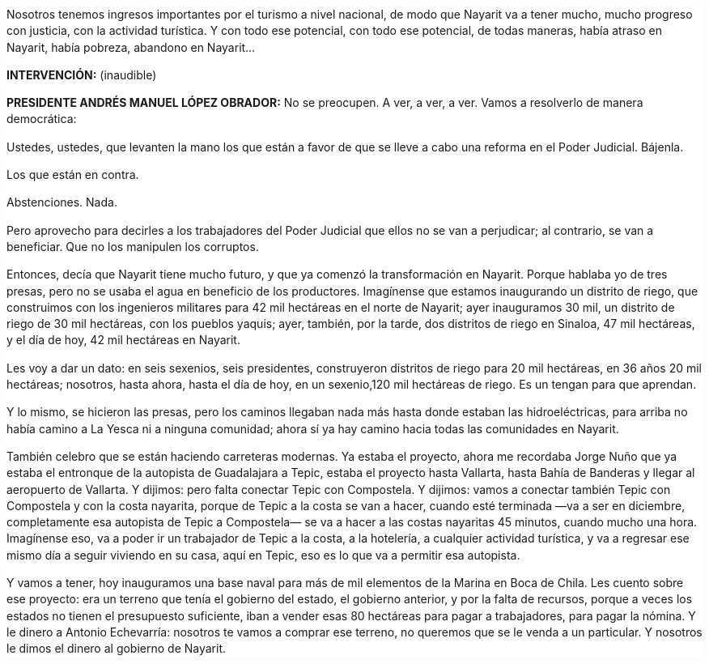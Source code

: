 Nosotros tenemos ingresos importantes por el turismo a nivel nacional, de modo
que Nayarit va a tener mucho, mucho progreso con justicia, con la actividad
turística. Y con todo ese potencial, con todo ese potencial, de todas maneras,
había atraso en Nayarit, había pobreza, abandono en Nayarit…

**INTERVENCIÓN:** (inaudible)

**PRESIDENTE ANDRÉS MANUEL LÓPEZ OBRADOR:** No se preocupen. A ver, a ver, a
ver. Vamos a resolverlo de manera democrática:

Ustedes, ustedes, que levanten la mano los que están a favor de que se lleve a
cabo una reforma en el Poder Judicial. Bájenla.

Los que están en contra.

Abstenciones. Nada.

Pero aprovecho para decirles a los trabajadores del Poder Judicial que ellos
no se van a perjudicar; al contrario, se van a beneficiar. Que no los
manipulen los corruptos.

Entonces, decía que Nayarit tiene mucho futuro, y que ya comenzó la
transformación en Nayarit. Porque hablaba yo de tres presas, pero no se usaba
el agua en beneficio de los productores. Imagínense que estamos inaugurando un
distrito de riego, que construimos con los ingenieros militares para 42 mil
hectáreas en el norte de Nayarit; ayer inauguramos 30 mil, un distrito de
riego de 30 mil hectáreas, con los pueblos yaquis; ayer, también, por la
tarde, dos distritos de riego en Sinaloa, 47 mil hectáreas, y el día de hoy,
42 mil hectáreas en Nayarit.

Les voy a dar un dato: en seis sexenios, seis presidentes, construyeron
distritos de riego para 20 mil hectáreas, en 36 años 20 mil hectáreas;
nosotros, hasta ahora, hasta el día de hoy, en un sexenio,120 mil hectáreas de
riego. Es un tengan para que aprendan.

Y lo mismo, se hicieron las presas, pero los caminos llegaban nada más hasta
donde estaban las hidroeléctricas, para arriba no había camino a La Yesca ni a
ninguna comunidad; ahora sí ya hay camino hacia todas las comunidades en
Nayarit.

También celebro que se están haciendo carreteras modernas. Ya estaba el
proyecto, ahora me recordaba Jorge Nuño que ya estaba el entronque de la
autopista de Guadalajara a Tepic, estaba el proyecto hasta Vallarta, hasta
Bahía de Banderas y llegar al aeropuerto de Vallarta. Y dijimos: pero falta
conectar Tepic con Compostela. Y dijimos: vamos a conectar también Tepic con
Compostela y con la costa nayarita, porque de Tepic a la costa se van a hacer,
cuando esté terminada —va a ser en diciembre, completamente esa autopista de
Tepic a Compostela— se va a hacer a las costas nayaritas 45 minutos, cuando
mucho una hora. Imagínense eso, va a poder ir un trabajador de Tepic a la
costa, a la hotelería, a cualquier actividad turística, y va a regresar ese
mismo día a seguir viviendo en su casa, aquí en Tepic, eso es lo que va a
permitir esa autopista.

Y vamos a tener, hoy inauguramos una base naval para más de mil elementos de
la Marina en Boca de Chila. Les cuento sobre ese proyecto: era un terreno que
tenía el gobierno del estado, el gobierno anterior, y por la falta de
recursos, porque a veces los estados no tienen el presupuesto suficiente, iban
a vender esas 80 hectáreas para pagar a trabajadores, para pagar la nómina. Y
le dinero a Antonio Echevarría: nosotros te vamos a comprar ese terreno, no
queremos que se le venda a un particular. Y nosotros le dimos el dinero al
gobierno de Nayarit.
